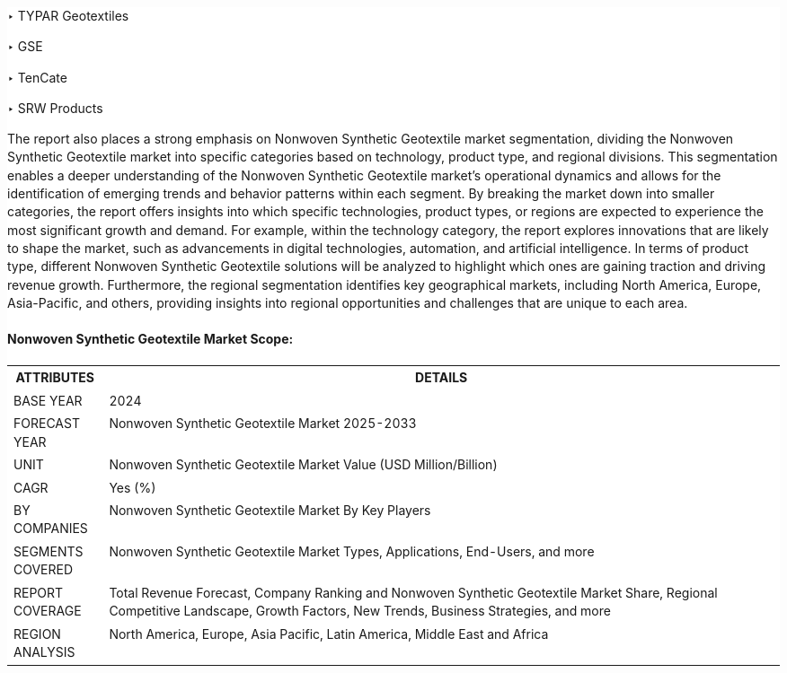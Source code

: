 ‣ TYPAR Geotextiles

‣ GSE

‣ TenCate

‣ SRW Products

The report also places a strong emphasis on Nonwoven Synthetic Geotextile market segmentation, dividing the Nonwoven Synthetic Geotextile market into specific categories based on technology, product type, and regional divisions. This segmentation enables a deeper understanding of the Nonwoven Synthetic Geotextile market’s operational dynamics and allows for the identification of emerging trends and behavior patterns within each segment. By breaking the market down into smaller categories, the report offers insights into which specific technologies, product types, or regions are expected to experience the most significant growth and demand. For example, within the technology category, the report explores innovations that are likely to shape the market, such as advancements in digital technologies, automation, and artificial intelligence. In terms of product type, different Nonwoven Synthetic Geotextile solutions will be analyzed to highlight which ones are gaining traction and driving revenue growth. Furthermore, the regional segmentation identifies key geographical markets, including North America, Europe, Asia-Pacific, and others, providing insights into regional opportunities and challenges that are unique to each area.

<h4>Nonwoven Synthetic Geotextile Market Scope:</h4>
<table>
<tr>
<th>ATTRIBUTES</th>
<th>DETAILS</th>
</tr>
<tr>
<td>BASE YEAR</td>
<td>2024</td>
</tr>
<tr>
<td>FORECAST YEAR</td>
<td>Nonwoven Synthetic Geotextile Market 2025-2033</td>
</tr>
<tr>
<td>UNIT</td>
<td>Nonwoven Synthetic Geotextile Market Value (USD Million/Billion)</td>
<tr>
<td>CAGR</td>
<td>Yes (%)</td>
</tr>
</tr>
<tr>
<td>BY COMPANIES</td>
<td>Nonwoven Synthetic Geotextile Market By Key Players</td>
</tr>
<tr>
<td>SEGMENTS COVERED</td>
<td>Nonwoven Synthetic Geotextile Market Types, Applications, End-Users, and more</td>
</tr>
<tr>
<td>REPORT COVERAGE</td>
<td>Total Revenue Forecast, Company Ranking and Nonwoven Synthetic Geotextile Market Share, Regional Competitive Landscape, Growth Factors, New Trends, Business Strategies, and more</td>
</tr>
<tr>
<td>REGION ANALYSIS</td>
<td>North America, Europe, Asia Pacific, Latin America, Middle East and Africa</td>
</tr>
</table>
